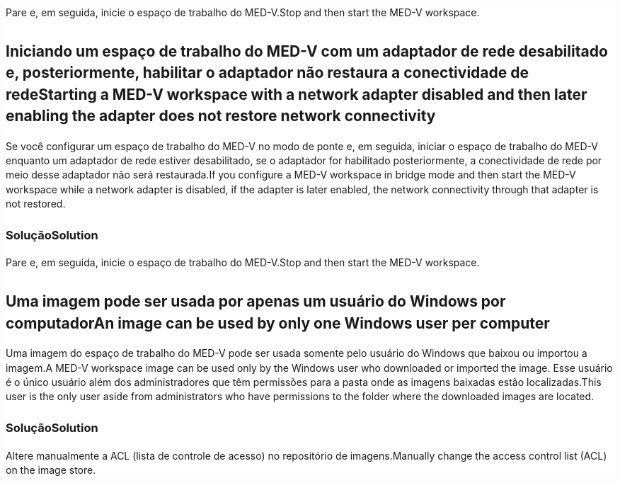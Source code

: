 <span data-ttu-id="b0eb8-108">Pare e, em seguida, inicie o espaço de trabalho do MED-V.</span><span class="sxs-lookup"><span data-stu-id="b0eb8-108">Stop and then start the MED-V workspace.</span></span>

## <span data-ttu-id="b0eb8-109">Iniciando um espaço de trabalho do MED-V com um adaptador de rede desabilitado e, posteriormente, habilitar o adaptador não restaura a conectividade de rede</span><span class="sxs-lookup"><span data-stu-id="b0eb8-109">Starting a MED-V workspace with a network adapter disabled and then later enabling the adapter does not restore network connectivity</span></span>


<span data-ttu-id="b0eb8-110">Se você configurar um espaço de trabalho do MED-V no modo de ponte e, em seguida, iniciar o espaço de trabalho do MED-V enquanto um adaptador de rede estiver desabilitado, se o adaptador for habilitado posteriormente, a conectividade de rede por meio desse adaptador não será restaurada.</span><span class="sxs-lookup"><span data-stu-id="b0eb8-110">If you configure a MED-V workspace in bridge mode and then start the MED-V workspace while a network adapter is disabled, if the adapter is later enabled, the network connectivity through that adapter is not restored.</span></span>

### <span data-ttu-id="b0eb8-111">Solução</span><span class="sxs-lookup"><span data-stu-id="b0eb8-111">Solution</span></span>

<span data-ttu-id="b0eb8-112">Pare e, em seguida, inicie o espaço de trabalho do MED-V.</span><span class="sxs-lookup"><span data-stu-id="b0eb8-112">Stop and then start the MED-V workspace.</span></span>

## <span data-ttu-id="b0eb8-113">Uma imagem pode ser usada por apenas um usuário do Windows por computador</span><span class="sxs-lookup"><span data-stu-id="b0eb8-113">An image can be used by only one Windows user per computer</span></span>


<span data-ttu-id="b0eb8-114">Uma imagem do espaço de trabalho do MED-V pode ser usada somente pelo usuário do Windows que baixou ou importou a imagem.</span><span class="sxs-lookup"><span data-stu-id="b0eb8-114">A MED-V workspace image can be used only by the Windows user who downloaded or imported the image.</span></span> <span data-ttu-id="b0eb8-115">Esse usuário é o único usuário além dos administradores que têm permissões para a pasta onde as imagens baixadas estão localizadas.</span><span class="sxs-lookup"><span data-stu-id="b0eb8-115">This user is the only user aside from administrators who have permissions to the folder where the downloaded images are located.</span></span>

### <span data-ttu-id="b0eb8-116">Solução</span><span class="sxs-lookup"><span data-stu-id="b0eb8-116">Solution</span></span>

<span data-ttu-id="b0eb8-117">Altere manualmente a ACL (lista de controle de acesso) no repositório de imagens.</span><span class="sxs-lookup"><span data-stu-id="b0eb8-117">Manually change the access control list (ACL) on the image store.</span></span>
